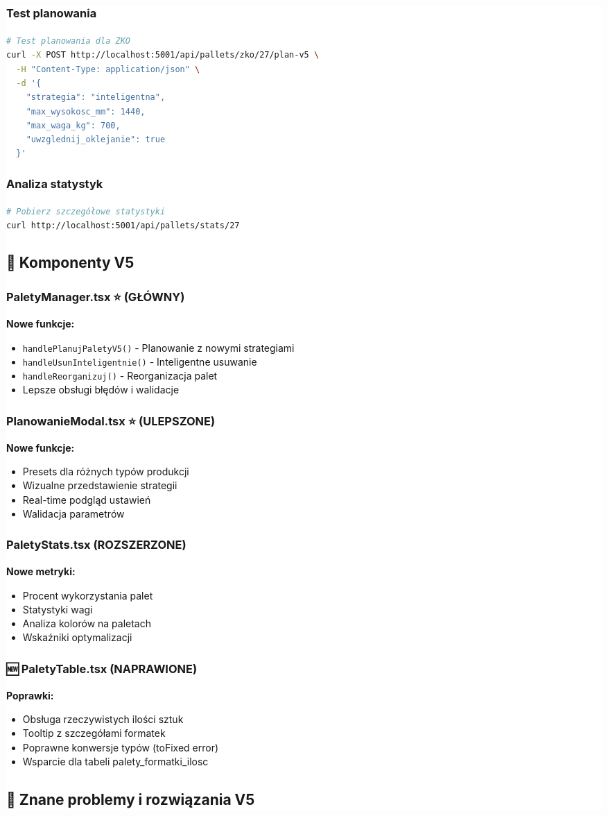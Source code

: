 ### Test planowania
```bash
# Test planowania dla ZKO
curl -X POST http://localhost:5001/api/pallets/zko/27/plan-v5 \
  -H "Content-Type: application/json" \
  -d '{
    "strategia": "inteligentna",
    "max_wysokosc_mm": 1440,
    "max_waga_kg": 700,
    "uwzglednij_oklejanie": true
  }'
```

### Analiza statystyk
```bash
# Pobierz szczegółowe statystyki
curl http://localhost:5001/api/pallets/stats/27
```

## 🎯 Komponenty V5

### PaletyManager.tsx ⭐ (GŁÓWNY)
**Nowe funkcje:**
- `handlePlanujPaletyV5()` - Planowanie z nowymi strategiami
- `handleUsunInteligentnie()` - Inteligentne usuwanie
- `handleReorganizuj()` - Reorganizacja palet
- Lepsze obsługi błędów i walidacje

### PlanowanieModal.tsx ⭐ (ULEPSZONE)
**Nowe funkcje:**
- Presets dla różnych typów produkcji
- Wizualne przedstawienie strategii
- Real-time podgląd ustawień
- Walidacja parametrów

### PaletyStats.tsx (ROZSZERZONE)
**Nowe metryki:**
- Procent wykorzystania palet
- Statystyki wagi
- Analiza kolorów na paletach
- Wskaźniki optymalizacji

### 🆕 PaletyTable.tsx (NAPRAWIONE)
**Poprawki:**
- Obsługa rzeczywistych ilości sztuk
- Tooltip z szczegółami formatek
- Poprawne konwersje typów (toFixed error)
- Wsparcie dla tabeli palety_formatki_ilosc

## 🐛 Znane problemy i rozwiązania V5
